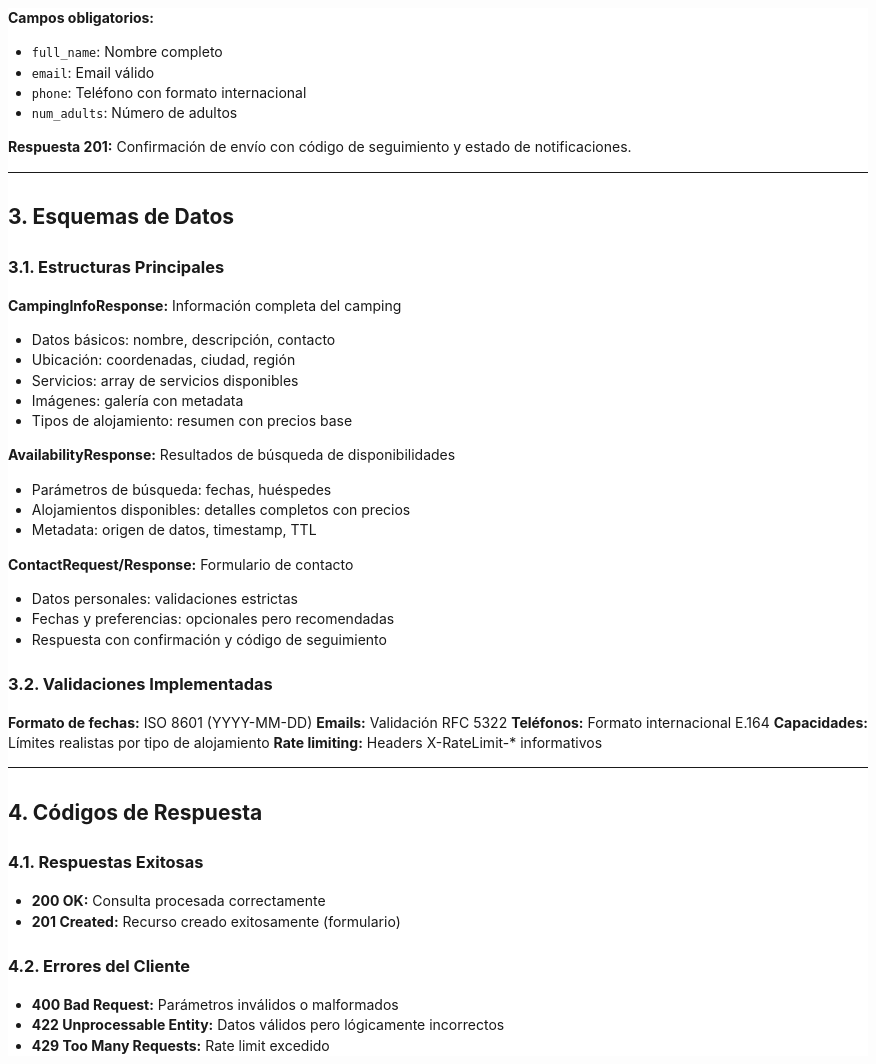 **Campos obligatorios:**
- `full_name`: Nombre completo
- `email`: Email válido
- `phone`: Teléfono con formato internacional
- `num_adults`: Número de adultos

**Respuesta 201:** Confirmación de envío con código de seguimiento y estado de notificaciones.

---

## 3. Esquemas de Datos

### 3.1. Estructuras Principales

**CampingInfoResponse:** Información completa del camping
- Datos básicos: nombre, descripción, contacto
- Ubicación: coordenadas, ciudad, región
- Servicios: array de servicios disponibles
- Imágenes: galería con metadata
- Tipos de alojamiento: resumen con precios base

**AvailabilityResponse:** Resultados de búsqueda de disponibilidades
- Parámetros de búsqueda: fechas, huéspedes
- Alojamientos disponibles: detalles completos con precios
- Metadata: origen de datos, timestamp, TTL

**ContactRequest/Response:** Formulario de contacto
- Datos personales: validaciones estrictas
- Fechas y preferencias: opcionales pero recomendadas
- Respuesta con confirmación y código de seguimiento

### 3.2. Validaciones Implementadas

**Formato de fechas:** ISO 8601 (YYYY-MM-DD)
**Emails:** Validación RFC 5322
**Teléfonos:** Formato internacional E.164
**Capacidades:** Límites realistas por tipo de alojamiento
**Rate limiting:** Headers X-RateLimit-* informativos

---

## 4. Códigos de Respuesta

### 4.1. Respuestas Exitosas

- **200 OK:** Consulta procesada correctamente
- **201 Created:** Recurso creado exitosamente (formulario)

### 4.2. Errores del Cliente

- **400 Bad Request:** Parámetros inválidos o malformados
- **422 Unprocessable Entity:** Datos válidos pero lógicamente incorrectos
- **429 Too Many Requests:** Rate limit excedido
